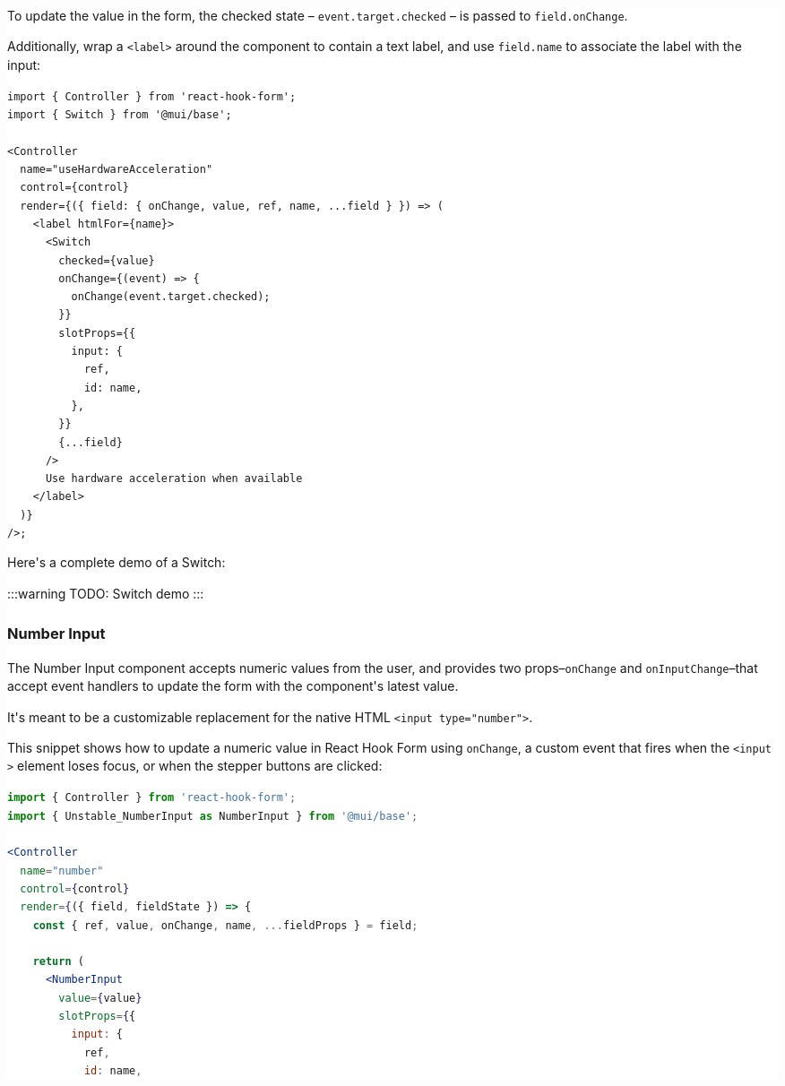 To update the value in the form, the checked state – `event.target.checked` – is passed to `field.onChange`.

Additionally, wrap a `<label>` around the component to contain a text label, and use `field.name` to associate the label with the input:

```tsx
import { Controller } from 'react-hook-form';
import { Switch } from '@mui/base';

<Controller
  name="useHardwareAcceleration"
  control={control}
  render={({ field: { onChange, value, ref, name, ...field } }) => (
    <label htmlFor={name}>
      <Switch
        checked={value}
        onChange={(event) => {
          onChange(event.target.checked);
        }}
        slotProps={{
          input: {
            ref,
            id: name,
          },
        }}
        {...field}
      />
      Use hardware acceleration when available
    </label>
  )}
/>;
```

Here's a complete demo of a Switch:

:::warning
TODO: Switch demo
:::

### Number Input

The Number Input component accepts numeric values from the user, and provides two props–`onChange` and `onInputChange`–that accept event handlers to update the form with the component's latest value.

It's meant to be a customizable replacement for the native HTML `<input type="number">`.

This snippet shows how to update a numeric value in React Hook Form using `onChange`, a custom event that fires when the `<input>` element loses focus, or when the stepper buttons are clicked:

```jsx
import { Controller } from 'react-hook-form';
import { Unstable_NumberInput as NumberInput } from '@mui/base';

<Controller
  name="number"
  control={control}
  render={({ field, fieldState }) => {
    const { ref, value, onChange, name, ...fieldProps } = field;

    return (
      <NumberInput
        value={value}
        slotProps={{
          input: {
            ref,
            id: name,
```